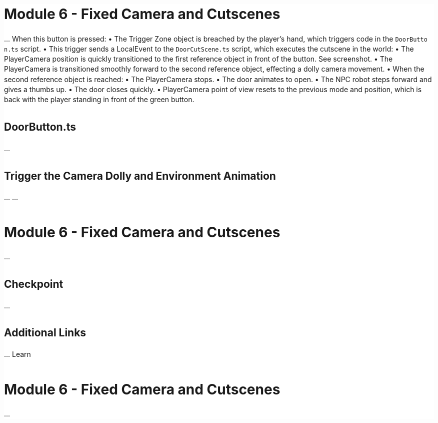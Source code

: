 # Module 6 - Fixed Camera and Cutscenes
...
 When this button is pressed:
• The Trigger Zone object is breached by the player’s hand, which triggers code in
the `DoorButton.ts` script.
• This trigger sends a LocalEvent to the `DoorCutScene.ts` script, which executes the cutscene in the world:
  • The PlayerCamera position is quickly transitioned to the first reference object
in front of the button. See screenshot.
  • The PlayerCamera is transitioned smoothly forward to the second reference
object, effecting a dolly camera movement.
  • When the second reference object is reached:
   • The PlayerCamera stops.
   • The door animates to open.
   • The NPC robot steps forward and gives a thumbs up.
   • The door closes quickly.
  • PlayerCamera point of view resets to the previous mode and position, which is
back with the player standing in front of the green button.

  
## DoorButton.ts
...
## Trigger the Camera Dolly and Environment Animation
...
...
# Module 6 - Fixed Camera and Cutscenes
...
## Checkpoint
...
## Additional Links
...
      Learn
# Module 6 - Fixed Camera and Cutscenes
...
